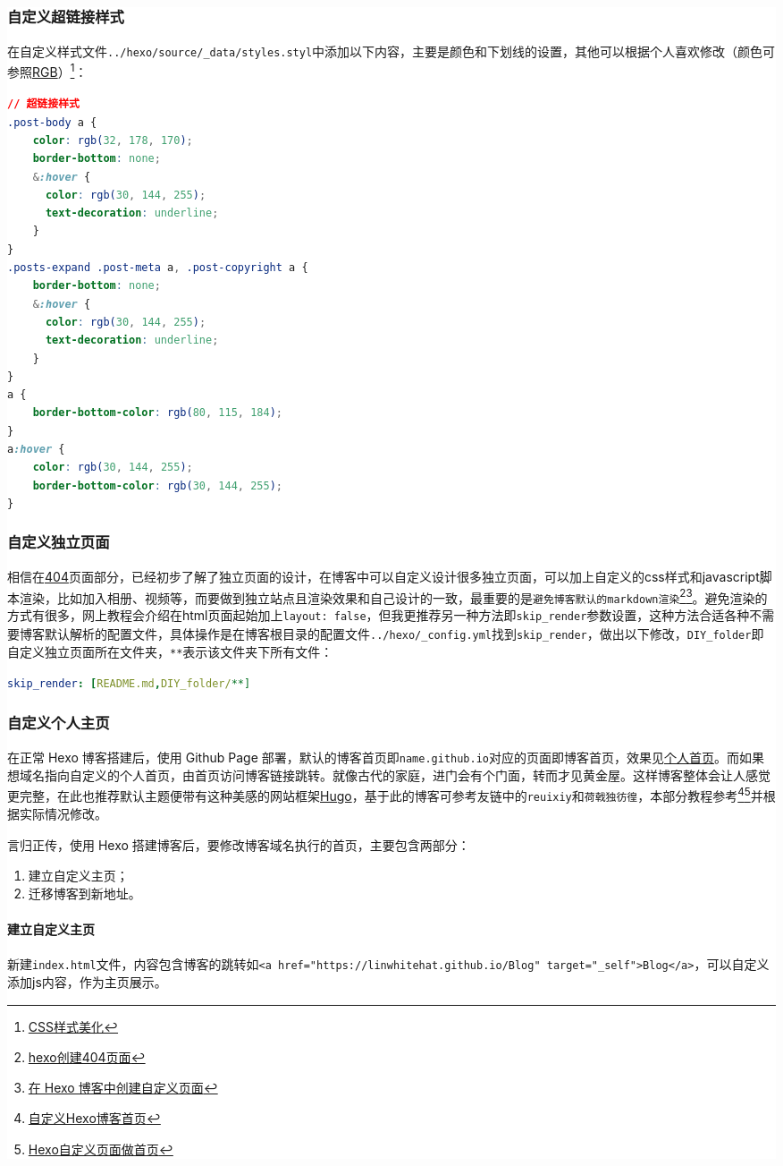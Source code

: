 ### 自定义超链接样式
在自定义样式文件`../hexo/source/_data/styles.styl`中添加以下内容，主要是颜色和下划线的设置，其他可以根据个人喜欢修改（颜色可参照[RGB](https://tool.oschina.net/commons?type=3)）[^20]：
``` css
// 超链接样式
.post-body a {
    color: rgb(32, 178, 170);
    border-bottom: none;
    &:hover {
      color: rgb(30, 144, 255);
      text-decoration: underline;
    }
}
.posts-expand .post-meta a, .post-copyright a {
    border-bottom: none;
    &:hover {
      color: rgb(30, 144, 255);
      text-decoration: underline;
    }
}
a {
    border-bottom-color: rgb(80, 115, 184);
}
a:hover {
    color: rgb(30, 144, 255);
    border-bottom-color: rgb(30, 144, 255);
}
```

### 自定义独立页面

相信在[404](#404)页面部分，已经初步了解了独立页面的设计，在博客中可以自定义设计很多独立页面，可以加上自定义的css样式和javascript脚本渲染，比如加入相册、视频等，而要做到独立站点且渲染效果和自己设计的一致，最重要的是`避免博客默认的markdown渲染`[^21][^22]。避免渲染的方式有很多，网上教程会介绍在html页面起始加上`layout: false`，但我更推荐另一种方法即`skip_render`参数设置，这种方法合适各种不需要博客默认解析的配置文件，具体操作是在博客根目录的配置文件`../hexo/_config.yml`找到`skip_render`，做出以下修改，`DIY_folder`即自定义独立页面所在文件夹，`**`表示该文件夹下所有文件：
``` yaml
skip_render: [README.md,DIY_folder/**]
```

### 自定义个人主页

在正常 Hexo 博客搭建后，使用 Github Page 部署，默认的博客首页即`name.github.io`对应的页面即博客首页，效果见[个人首页](https://linwhitehat.github.io/)。而如果想域名指向自定义的个人首页，由首页访问博客链接跳转。就像古代的家庭，进门会有个门面，转而才见黄金屋。这样博客整体会让人感觉更完整，在此也推荐默认主题便带有这种美感的网站框架[Hugo](https://gohugo.io/)，基于此的博客可参考友链中的`reuixiy`和`荷戟独彷徨`，本部分教程参考[^24][^25]并根据实际情况修改。

言归正传，使用 Hexo 搭建博客后，要修改博客域名执行的首页，主要包含两部分：
1. 建立自定义主页；
2. 迁移博客到新地址。

#### 建立自定义主页

新建`index.html`文件，内容包含博客的跳转如`<a href="https://linwhitehat.github.io/Blog" target="_self">Blog</a>`，可以自定义添加js内容，作为主页展示。


 [^ 1]: 我的博客。
[^1]: [设置阅读全文](https://www.jianshu.com/p/78c218f9d1e7)
[^2]: [分类二级目录](https://hexo.io/zh-cn/docs/front-matter.html)
[^3]: [评论系统](https://wangjiezhe.com/posts/2018-10-29-Hexo-NexT-3/)
[^4]: [图片居中设置](https://blog.singee.me/2017/12/07/mist-img-center/)
[^5]: [插入脚注](https://guanqr.com/study/blog/hexo-theme-next-customization/)
[^6]: [注脚选择](https://benzblog.site/2019-07-12-HexoTricks/)
[^7]: [分割线样式修改](https://blog.bill.moe/hexo-theme-next-config-optimization/)
[^8]: [页脚显示博客运行时间](http://eternalzttz.com/hexo-next.html)
[^9]: [部署LeanCloud显示阅读数量](https://yunhao.space/2018/06/27/hexo-leancloud-plugin-installation-tutor/)
[^10]: [Next主题无法获取Leancloud阅读次数的问题](https://wangyi.blog/2019/12/24/Next主题无法获取Leancloud阅读次数的问题/)
[^11]: [markdown中实现首行缩进](https://blog.csdn.net/mountzf/article/details/51714763)
[^12]: [gulp压缩源码](https://juejin.im/post/5dd2e898e51d45400206a466#heading-16)
[^13]: [markdown插入音频](https://yuanlichenai.cn/2019/03/03/music/)
[^14]: [博客插入音频](https://zenreal.github.io/posts/61856/)
[^15]: [学会使用浏览器F12定位样式](https://bestzuo.cn/posts/blog-establish.html#%E5%AD%A6%E4%BC%9A%E4%BD%BF%E7%94%A8%E6%B5%8F%E8%A7%88%E5%99%A8F12%E5%AE%9A%E4%BD%8D%E6%A0%B7%E5%BC%8F)
[^16]: [自定义博客图标](https://wangxiaoyu-go.github.io/2018/11/18/change-theme-favicon/)
[^17]: [Hexo+Next个人博客主题优化](https://www.jianshu.com/p/efbeddc5eb19)
[^18]: [next主题下添加404页面](https://blog.yleao.com/2018/0901/hexo-next%E4%B8%BB%E9%A2%98%E4%B8%8B%E7%9A%84%E7%BE%8E%E5%8C%96.html#next%E4%B8%BB%E9%A2%98%E4%B8%8B%E6%B7%BB%E5%8A%A0404%E9%A1%B5%E9%9D%A2)
[^19]: [Hexo-框架下404页面的设置](https://zejinwang.com/2019/06/25/Hexo-%E6%A1%86%E6%9E%B6%E4%B8%8B404%E9%A1%B5%E9%9D%A2%E7%9A%84%E8%AE%BE%E7%BD%AE/)
[^20]: [CSS样式美化](https://www.libinx.com/2017/2017-03-12-hexo-next-beautify/)
[^21]: [hexo创建404页面](http://www.xnian.top/2017/11/21/hexo%E5%88%9B%E5%BB%BA404%E9%A1%B5%E9%9D%A2/)
[^22]: [在 Hexo 博客中创建自定义页面](https://www.dazhuanlan.com/2019/10/24/5db1ac54ce05b/)
[^23]: [博客评论集成](https://blog.csdn.net/weixin_41287260/article/details/103049579)
[^24]: [自定义Hexo博客首页](http://sugarac.com/2017/01/01/customize-Hexo-blog-homepage/)
[^25]: [Hexo自定义页面做首页](https://www.jianshu.com/p/80e0e1058bda)
[^26]: [provisional headers are shown 知多少](https://juejin.im/post/5c00980751882518805add83)